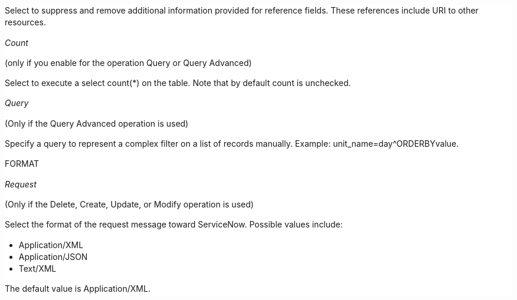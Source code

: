 Select to suppress and remove additional information provided for reference fields. These references include URI to other resources.

</td>
</tr>
<tr>
<td valign="top">

*Count*

\(only if you enable for the operation Query or Query Advanced\)

</td>
<td valign="top">

Select to execute a select count\(\*\) on the table. Note that by default count is unchecked.

</td>
</tr>
<tr>
<td valign="top">

*Query*

\(Only if the Query Advanced operation is used\)

</td>
<td valign="top">

Specify a query to represent a complex filter on a list of records manually. Example: unit\_name=day^ORDERBYvalue.

</td>
</tr>
<tr>
<td valign="top" colspan="2">

FORMAT

</td>
</tr>
<tr>
<td valign="top">

*Request*

\(Only if the Delete, Create, Update, or Modify operation is used\)

</td>
<td valign="top">

Select the format of the request message toward ServiceNow. Possible values include:

-   Application/XML
-   Application/JSON
-   Text/XML

The default value is Application/XML.

</td>
</tr>
<tr>
<td valign="top">
